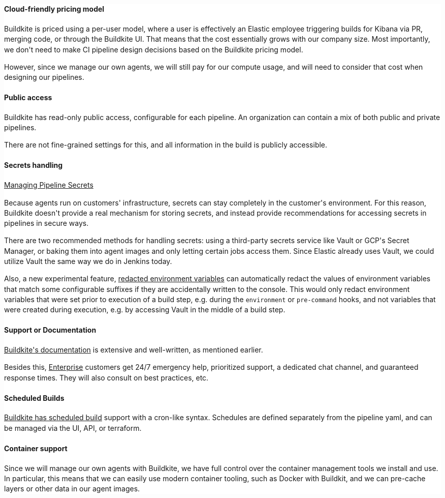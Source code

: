 #### Cloud-friendly pricing model

Buildkite is priced using a per-user model, where a user is effectively an Elastic employee triggering builds for Kibana via PR, merging code, or through the Buildkite UI. That means that the cost essentially grows with our company size. Most importantly, we don't need to make CI pipeline design decisions based on the Buildkite pricing model.

However, since we manage our own agents, we will still pay for our compute usage, and will need to consider that cost when designing our pipelines.

#### Public access

Buildkite has read-only public access, configurable for each pipeline. An organization can contain a mix of both public and private pipelines.

There are not fine-grained settings for this, and all information in the build is publicly accessible.

#### Secrets handling

[Managing Pipeline Secrets](https://buildkite.com/docs/pipelines/secrets)

Because agents run on customers' infrastructure, secrets can stay completely in the customer's environment. For this reason, Buildkite doesn't provide a real mechanism for storing secrets, and instead provide recommendations for accessing secrets in pipelines in secure ways.

There are two recommended methods for handling secrets: using a third-party secrets service like Vault or GCP's Secret Manager, or baking them into agent images and only letting certain jobs access them. Since Elastic already uses Vault, we could utilize Vault the same way we do in Jenkins today.

Also, a new experimental feature, [redacted environment variables](https://buildkite.com/docs/pipelines/managing-log-output#redacted-environment-variables) can automatically redact the values of environment variables that match some configurable suffixes if they are accidentally written to the console. This would only redact environment variables that were set prior to execution of a build step, e.g. during the `environment` or `pre-command` hooks, and not variables that were created during execution, e.g. by accessing Vault in the middle of a build step.

#### Support or Documentation

[Buildkite's documentation](https://buildkite.com/docs/pipelines) is extensive and well-written, as mentioned earlier.

Besides this, [Enterprise](https://buildkite.com/enterprise) customers get 24/7 emergency help, prioritized support, a dedicated chat channel, and guaranteed response times. They will also consult on best practices, etc.

#### Scheduled Builds

[Buildkite has scheduled build](https://buildkite.com/docs/pipelines/scheduled-builds) support with a cron-like syntax. Schedules are defined separately from the pipeline yaml, and can be managed via the UI, API, or terraform.

#### Container support

Since we will manage our own agents with Buildkite, we have full control over the container management tools we install and use. In particular, this means that we can easily use modern container tooling, such as Docker with Buildkit, and we can pre-cache layers or other data in our agent images.
